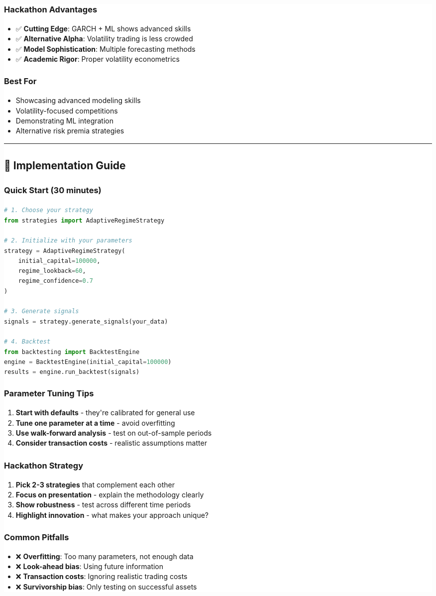 ### **Hackathon Advantages**
- ✅ **Cutting Edge**: GARCH + ML shows advanced skills
- ✅ **Alternative Alpha**: Volatility trading is less crowded
- ✅ **Model Sophistication**: Multiple forecasting methods
- ✅ **Academic Rigor**: Proper volatility econometrics

### **Best For**
- Showcasing advanced modeling skills
- Volatility-focused competitions  
- Demonstrating ML integration
- Alternative risk premia strategies

---

## 🚀 Implementation Guide

### **Quick Start (30 minutes)**
```python
# 1. Choose your strategy
from strategies import AdaptiveRegimeStrategy

# 2. Initialize with your parameters
strategy = AdaptiveRegimeStrategy(
    initial_capital=100000,
    regime_lookback=60,
    regime_confidence=0.7
)

# 3. Generate signals
signals = strategy.generate_signals(your_data)

# 4. Backtest
from backtesting import BacktestEngine
engine = BacktestEngine(initial_capital=100000)
results = engine.run_backtest(signals)
```

### **Parameter Tuning Tips**
1. **Start with defaults** - they're calibrated for general use
2. **Tune one parameter at a time** - avoid overfitting
3. **Use walk-forward analysis** - test on out-of-sample periods
4. **Consider transaction costs** - realistic assumptions matter

### **Hackathon Strategy**
1. **Pick 2-3 strategies** that complement each other
2. **Focus on presentation** - explain the methodology clearly  
3. **Show robustness** - test across different time periods
4. **Highlight innovation** - what makes your approach unique?

### **Common Pitfalls**
- ❌ **Overfitting**: Too many parameters, not enough data
- ❌ **Look-ahead bias**: Using future information
- ❌ **Transaction costs**: Ignoring realistic trading costs
- ❌ **Survivorship bias**: Only testing on successful assets
